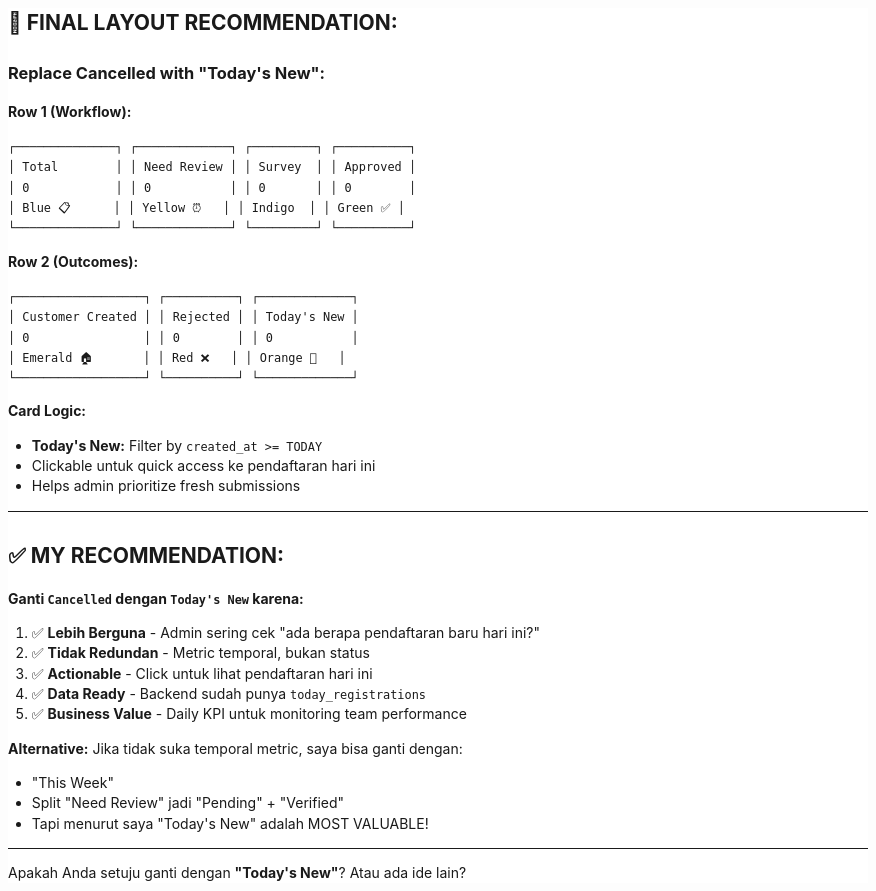 
## 🎨 **FINAL LAYOUT RECOMMENDATION:**

### **Replace Cancelled with "Today's New":**

**Row 1 (Workflow):**
```
┌──────────────┐ ┌─────────────┐ ┌─────────┐ ┌──────────┐
│ Total        │ │ Need Review │ │ Survey  │ │ Approved │
│ 0            │ │ 0           │ │ 0       │ │ 0        │
│ Blue 📋      │ │ Yellow ⏰   │ │ Indigo  │ │ Green ✅ │
└──────────────┘ └─────────────┘ └─────────┘ └──────────┘
```

**Row 2 (Outcomes):**
```
┌──────────────────┐ ┌──────────┐ ┌─────────────┐
│ Customer Created │ │ Rejected │ │ Today's New │
│ 0                │ │ 0        │ │ 0           │
│ Emerald 🏠       │ │ Red ❌   │ │ Orange 📅   │
└──────────────────┘ └──────────┘ └─────────────┘
```

**Card Logic:**
- **Today's New:** Filter by `created_at >= TODAY`
- Clickable untuk quick access ke pendaftaran hari ini
- Helps admin prioritize fresh submissions

---

## ✅ **MY RECOMMENDATION:**

**Ganti `Cancelled` dengan `Today's New` karena:**

1. ✅ **Lebih Berguna** - Admin sering cek "ada berapa pendaftaran baru hari ini?"
2. ✅ **Tidak Redundan** - Metric temporal, bukan status
3. ✅ **Actionable** - Click untuk lihat pendaftaran hari ini
4. ✅ **Data Ready** - Backend sudah punya `today_registrations`
5. ✅ **Business Value** - Daily KPI untuk monitoring team performance

**Alternative:** Jika tidak suka temporal metric, saya bisa ganti dengan:
- "This Week" 
- Split "Need Review" jadi "Pending" + "Verified"
- Tapi menurut saya "Today's New" adalah MOST VALUABLE!

---

Apakah Anda setuju ganti dengan **"Today's New"**? Atau ada ide lain?

